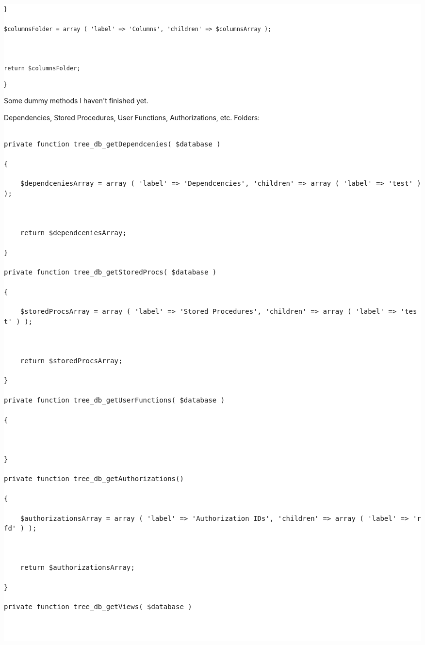 	}

	$columnsFolder = array ( 'label' => 'Columns', 'children' => $columnsArray );



	return $columnsFolder;

}</pre>



Some dummy methods I haven't finished yet.



Dependencies, Stored Procedures, User Functions, Authorizations, etc. Folders:

<pre class="brush: php;">

private function tree_db_getDependcenies( $database )

{

	$dependceniesArray = array ( 'label' => 'Dependcencies', 'children' => array ( 'label' => 'test' ) );



	return $dependceniesArray;

}

private function tree_db_getStoredProcs( $database )

{

	$storedProcsArray = array ( 'label' => 'Stored Procedures', 'children' => array ( 'label' => 'test' ) );



	return $storedProcsArray;

}

private function tree_db_getUserFunctions( $database )

{



}

private function tree_db_getAuthorizations()

{

	$authorizationsArray = array ( 'label' => 'Authorization IDs', 'children' => array ( 'label' => 'rfd' ) );



	return $authorizationsArray;

}

private function tree_db_getViews( $database )
